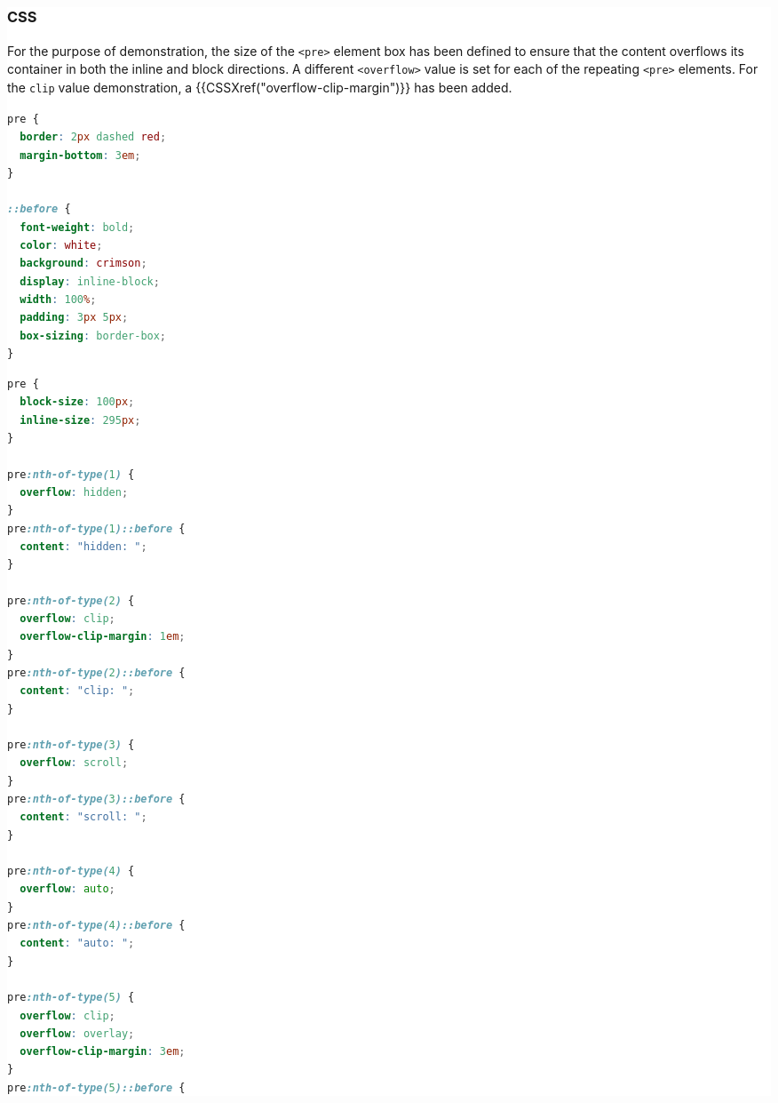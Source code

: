 ### CSS

For the purpose of demonstration, the size of the `<pre>` element box has been defined to ensure that the content overflows its container in both the inline and block directions. A different `<overflow>` value is set for each of the repeating `<pre>` elements. For the `clip` value demonstration, a {{CSSXref("overflow-clip-margin")}} has been added.

```css hidden
pre {
  border: 2px dashed red;
  margin-bottom: 3em;
}

::before {
  font-weight: bold;
  color: white;
  background: crimson;
  display: inline-block;
  width: 100%;
  padding: 3px 5px;
  box-sizing: border-box;
}
```

```css
pre {
  block-size: 100px;
  inline-size: 295px;
}

pre:nth-of-type(1) {
  overflow: hidden;
}
pre:nth-of-type(1)::before {
  content: "hidden: ";
}

pre:nth-of-type(2) {
  overflow: clip;
  overflow-clip-margin: 1em;
}
pre:nth-of-type(2)::before {
  content: "clip: ";
}

pre:nth-of-type(3) {
  overflow: scroll;
}
pre:nth-of-type(3)::before {
  content: "scroll: ";
}

pre:nth-of-type(4) {
  overflow: auto;
}
pre:nth-of-type(4)::before {
  content: "auto: ";
}

pre:nth-of-type(5) {
  overflow: clip;
  overflow: overlay;
  overflow-clip-margin: 3em;
}
pre:nth-of-type(5)::before {
```